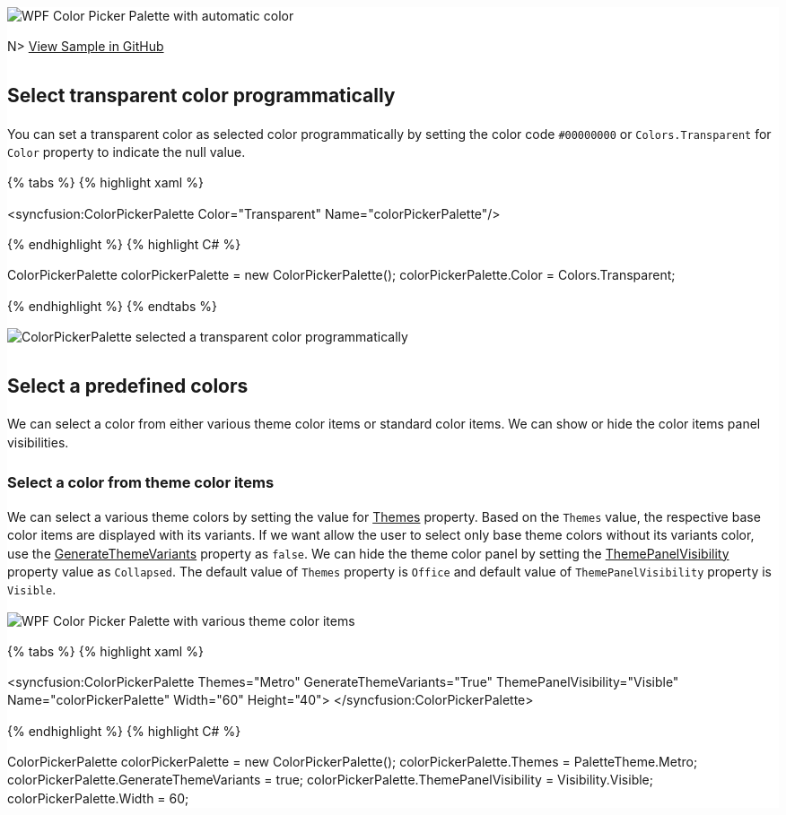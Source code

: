 ![WPF Color Picker Palette with automatic color](dealing-with-color-picker-palette_images/wpf-automatic-color.png)

N> [View Sample  in GitHub](https://github.com/SyncfusionExamples/syncfusion-color-picker-palette-wpf-examples/tree/master/Samples/Getting-Started)

## Select transparent color programmatically

You can set a transparent color as selected color programmatically by setting the color code `#00000000` or `Colors.Transparent` for `Color` property to indicate the null value.

{% tabs %}
{% highlight xaml %}

<syncfusion:ColorPickerPalette Color="Transparent"
                               Name="colorPickerPalette"/>

{% endhighlight %}
{% highlight C# %}

ColorPickerPalette colorPickerPalette = new ColorPickerPalette();
colorPickerPalette.Color = Colors.Transparent;

{% endhighlight %}
{% endtabs %}

![ColorPickerPalette selected a transparent color programmatically](Dealing-with-ColorPickerPalette_images/Nullvalue.png)

## Select a predefined colors

We can select a color from either various theme color items or standard color items. We can show or hide the color items panel visibilities.

### Select a color from theme color items

We can select a various theme colors by setting the value for [Themes](https://help.syncfusion.com/cr/wpf/Syncfusion.Windows.Tools.Controls.ColorPickerPalette.html#Syncfusion_Windows_Tools_Controls_ColorPickerPalette_Themes) property. Based on the `Themes` value, the respective base color items are displayed with its variants. If we want allow the user to select only base theme colors without its variants color, use the [GenerateThemeVariants](https://help.syncfusion.com/cr/wpf/Syncfusion.Windows.Tools.Controls.ColorPickerPalette.html#Syncfusion_Windows_Tools_Controls_ColorPickerPalette_GenerateThemeVariants) property as `false`.  We can hide the theme color panel by setting the [ThemePanelVisibility](https://help.syncfusion.com/cr/wpf/Syncfusion.Windows.Tools.Controls.ColorPickerPalette.html#Syncfusion_Windows_Tools_Controls_ColorPickerPalette_ThemePanelVisibility) property value as `Collapsed`.  The default value of `Themes` property is `Office` and default value of  `ThemePanelVisibility` property is `Visible`.

![WPF Color Picker Palette with various theme color items](dealing-with-color-picker-palette_images/wpf-themes-items.png)

{% tabs %}
{% highlight xaml %}

<syncfusion:ColorPickerPalette Themes="Metro"
                               GenerateThemeVariants="True" 
                               ThemePanelVisibility="Visible"
                               Name="colorPickerPalette" 
                               Width="60"
                               Height="40">
</syncfusion:ColorPickerPalette>

{% endhighlight %}
{% highlight C# %}

ColorPickerPalette colorPickerPalette = new ColorPickerPalette();
colorPickerPalette.Themes = PaletteTheme.Metro;
colorPickerPalette.GenerateThemeVariants = true;
colorPickerPalette.ThemePanelVisibility = Visibility.Visible;
colorPickerPalette.Width = 60;